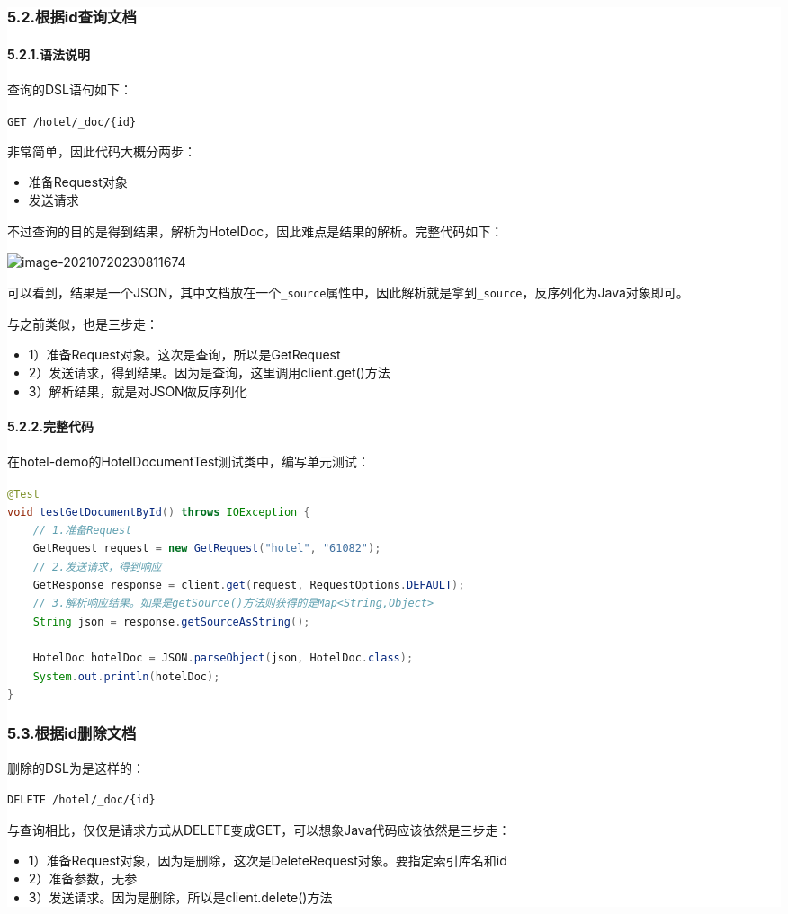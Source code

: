 ### 5.2.根据id查询文档

#### 5.2.1.语法说明

查询的DSL语句如下：

```
GET /hotel/_doc/{id}
```

非常简单，因此代码大概分两步：

-   准备Request对象
-   发送请求

不过查询的目的是得到结果，解析为HotelDoc，因此难点是结果的解析。完整代码如下：

![image-20210720230811674](https://i-blog.csdnimg.cn/blog_migrate/f210e009298756dabf6a99f7ba8d563e.png)​

可以看到，结果是一个JSON，其中文档放在一个`_source`属性中，因此解析就是拿到`_source`，反序列化为Java对象即可。

与之前类似，也是三步走：

-   1）准备Request对象。这次是查询，所以是GetRequest
-   2）发送请求，得到结果。因为是查询，这里调用client.get()方法
-   3）解析结果，就是对JSON做反序列化

#### 5.2.2.完整代码

在hotel-demo的HotelDocumentTest测试类中，编写单元测试：

```java
@Test
void testGetDocumentById() throws IOException {
    // 1.准备Request
    GetRequest request = new GetRequest("hotel", "61082");
    // 2.发送请求，得到响应
    GetResponse response = client.get(request, RequestOptions.DEFAULT);
    // 3.解析响应结果。如果是getSource()方法则获得的是Map<String,Object>
    String json = response.getSourceAsString();

    HotelDoc hotelDoc = JSON.parseObject(json, HotelDoc.class);
    System.out.println(hotelDoc);
}
```

### 5.3.根据id删除文档

删除的DSL为是这样的：

```
DELETE /hotel/_doc/{id}
```

与查询相比，仅仅是请求方式从DELETE变成GET，可以想象Java代码应该依然是三步走：

-   1）准备Request对象，因为是删除，这次是DeleteRequest对象。要指定索引库名和id
-   2）准备参数，无参
-   3）发送请求。因为是删除，所以是client.delete()方法
